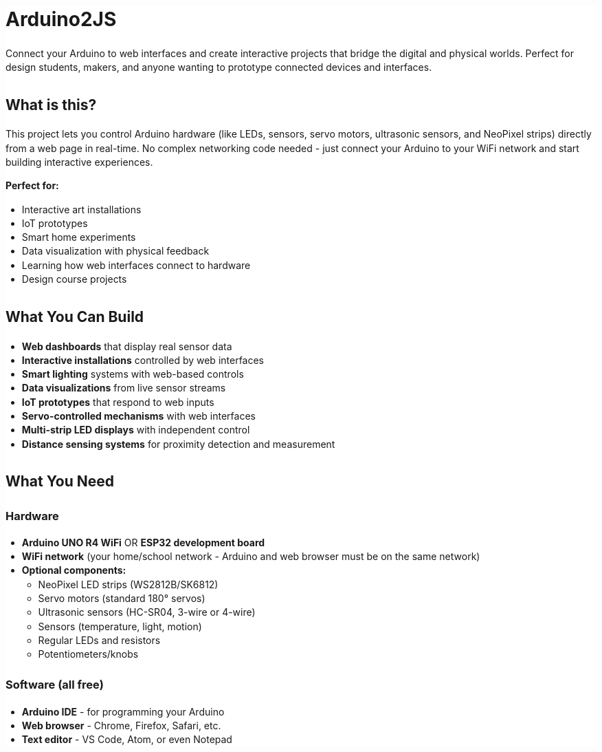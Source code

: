 # Arduino2JS

Connect your Arduino to web interfaces and create interactive projects that bridge the digital and physical worlds. Perfect for design students, makers, and anyone wanting to prototype connected devices and interfaces.

## What is this?

This project lets you control Arduino hardware (like LEDs, sensors, servo motors, ultrasonic sensors, and NeoPixel strips) directly from a web page in real-time. No complex networking code needed - just connect your Arduino to your WiFi network and start building interactive experiences.

**Perfect for:**
- Interactive art installations
- IoT prototypes
- Smart home experiments  
- Data visualization with physical feedback
- Learning how web interfaces connect to hardware
- Design course projects

## What You Can Build

- **Web dashboards** that display real sensor data
- **Interactive installations** controlled by web interfaces
- **Smart lighting** systems with web-based controls
- **Data visualizations** from live sensor streams
- **IoT prototypes** that respond to web inputs
- **Servo-controlled mechanisms** with web interfaces
- **Multi-strip LED displays** with independent control
- **Distance sensing systems** for proximity detection and measurement

## What You Need

### Hardware
- **Arduino UNO R4 WiFi** OR **ESP32 development board**
- **WiFi network** (your home/school network - Arduino and web browser must be on the same network)
- **Optional components:**
  - NeoPixel LED strips (WS2812B/SK6812)
  - Servo motors (standard 180° servos)
  - Ultrasonic sensors (HC-SR04, 3-wire or 4-wire)
  - Sensors (temperature, light, motion)
  - Regular LEDs and resistors
  - Potentiometers/knobs

### Software (all free)
- **Arduino IDE** - for programming your Arduino
- **Web browser** - Chrome, Firefox, Safari, etc.
- **Text editor** - VS Code, Atom, or even Notepad
